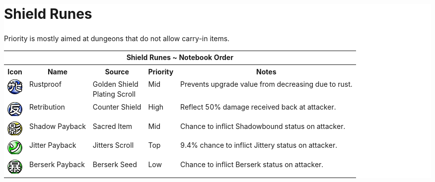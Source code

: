 # Shield Runes

Priority is mostly aimed at dungeons that do not allow carry-in items.

<table class="runeTable">
  <tr>
    <th colspan="5">Shield Runes ~ Notebook Order</th>
  </tr>
  <tr>
    <th>Icon</th>
    <th>Name</th>
    <th>Source</th>
    <th>Priority</th>
    <th>Notes</th>
  </tr>
  <tr>
    <td><img src="../images/rune/shield/1.png"/></td>
    <td>Rustproof</td>
    <td>Golden Shield<br/>Plating Scroll</td>
    <td class="highlightYellow">Mid</td>
    <td>Prevents upgrade value from decreasing due to rust.</td>
  </tr>
  <tr>
    <td><img src="../images/rune/shield/2.png"/></td>
    <td>Retribution</td>
    <td>Counter Shield</td>
    <td class="highlightPink">High</td>
    <td>Reflect 50% damage received back at attacker.</td>
  </tr>
  <tr>
    <td><img src="../images/rune/shield/3.png"/></td>
    <td>Shadow Payback</td>
    <td>Sacred Item</td>
    <td class="highlightYellow">Mid</td>
    <td>Chance to inflict Shadowbound status on attacker.</td>
  </tr>
  <tr>
    <td><img src="../images/rune/shield/4.png"/></td>
    <td>Jitter Payback</td>
    <td>Jitters Scroll</td>
    <td class="highlightRed">Top</td>
    <td>9.4% chance to inflict Jittery status on attacker.</td>
  </tr>
  <tr>
    <td><img src="../images/rune/shield/5.png"/></td>
    <td>Berserk Payback</td>
    <td>Berserk Seed</td>
    <td class="highlightBlue">Low</td>
    <td>Chance to inflict Berserk status on attacker.</td>
  </tr>
  <tr>